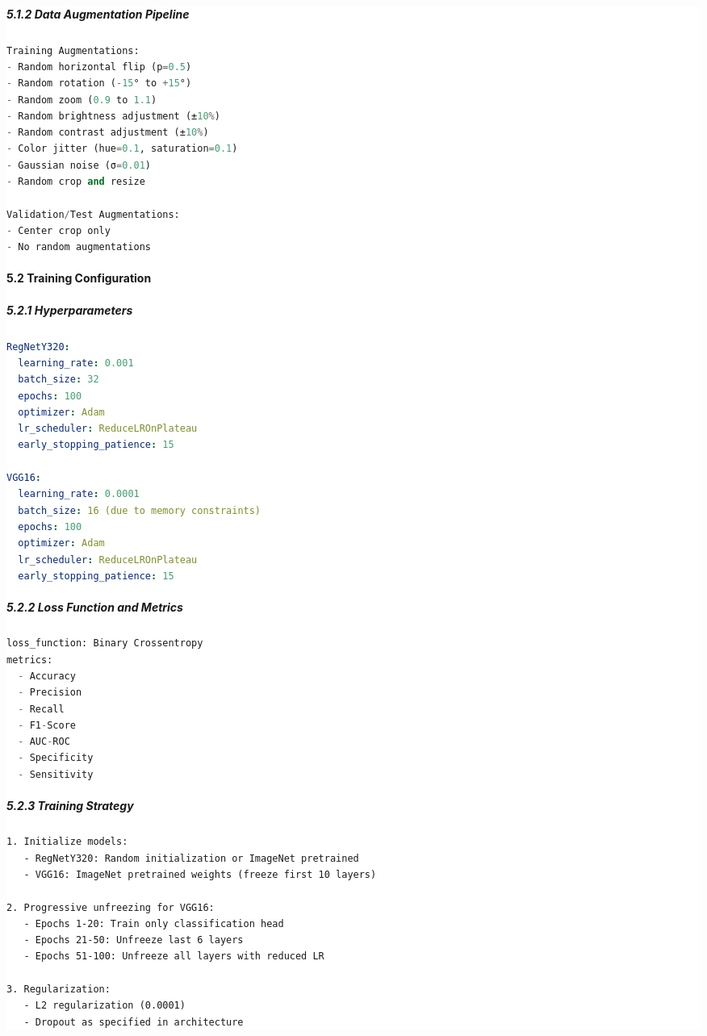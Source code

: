 ##### 5.1.2 Data Augmentation Pipeline
```python
Training Augmentations:
- Random horizontal flip (p=0.5)
- Random rotation (-15° to +15°)
- Random zoom (0.9 to 1.1)
- Random brightness adjustment (±10%)
- Random contrast adjustment (±10%)
- Color jitter (hue=0.1, saturation=0.1)
- Gaussian noise (σ=0.01)
- Random crop and resize

Validation/Test Augmentations:
- Center crop only
- No random augmentations
```

#### 5.2 Training Configuration

##### 5.2.1 Hyperparameters
```yaml
RegNetY320:
  learning_rate: 0.001
  batch_size: 32
  epochs: 100
  optimizer: Adam
  lr_scheduler: ReduceLROnPlateau
  early_stopping_patience: 15

VGG16:
  learning_rate: 0.0001
  batch_size: 16 (due to memory constraints)
  epochs: 100
  optimizer: Adam
  lr_scheduler: ReduceLROnPlateau
  early_stopping_patience: 15
```

##### 5.2.2 Loss Function and Metrics
```python
loss_function: Binary Crossentropy
metrics:
  - Accuracy
  - Precision
  - Recall
  - F1-Score
  - AUC-ROC
  - Specificity
  - Sensitivity
```

##### 5.2.3 Training Strategy
```
1. Initialize models:
   - RegNetY320: Random initialization or ImageNet pretrained
   - VGG16: ImageNet pretrained weights (freeze first 10 layers)

2. Progressive unfreezing for VGG16:
   - Epochs 1-20: Train only classification head
   - Epochs 21-50: Unfreeze last 6 layers
   - Epochs 51-100: Unfreeze all layers with reduced LR

3. Regularization:
   - L2 regularization (0.0001)
   - Dropout as specified in architecture
```